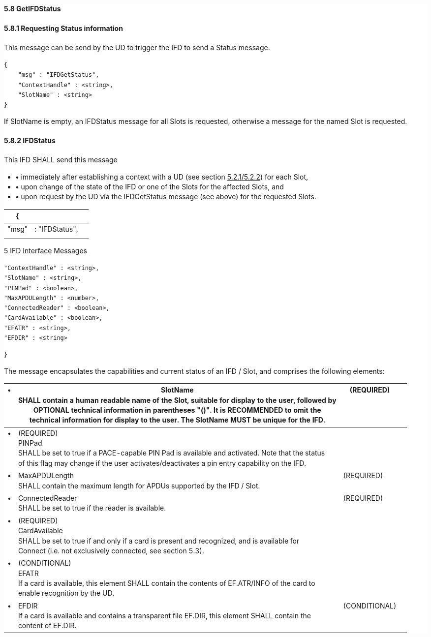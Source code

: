 #### 5.8 GetIFDStatus

#### 5.8.1 Requesting Status information

This message can be send by the UD to trigger the IFD to send a Status message.

```
{
    "msg" : "IFDGetStatus",
    "ContextHandle" : <string>,
    "SlotName" : <string>
}
```
If SlotName is empty, an IFDStatus message for all Slots is requested, otherwise a message for the named Slot is requested.

#### 5.8.2 IFDStatus

This IFD SHALL send this message

- **•** immediately after establishing a context with a UD (see section [5.2.1](#page-10-2)[/5.2.2](#page-10-1)) for each Slot,
- **•** upon change of the state of the IFD or one of the Slots for the affected Slots, and
- **•** upon request by the UD via the IFDGetStatus message (see above) for the requested Slots.

| {     |                |  |
|-------|----------------|--|
| "msg" | : "IFDStatus", |  |
|       |                |  |

5 IFD Interface Messages

```
"ContextHandle" : <string>,
"SlotName" : <string>,
"PINPad" : <boolean>,
"MaxAPDULength" : <number>,
"ConnectedReader" : <boolean>,
"CardAvailable" : <boolean>,
"EFATR" : <string>,
"EFDIR" : <string>
```

```
}
```
The message encapsulates the capabilities and current status of an IFD / Slot, and comprises the following elements:

| • | SlotName<br>SHALL contain a human readable name of the Slot, suitable for display to the user, followed by<br>OPTIONAL technical information in parentheses "()". It is RECOMMENDED to omit the<br>technical information for display to the user. The SlotName MUST be unique for the IFD. | (REQUIRED)    |  |
|---|--------------------------------------------------------------------------------------------------------------------------------------------------------------------------------------------------------------------------------------------------------------------------------------------|---------------|--|
| • | (REQUIRED)<br>PINPad<br>SHALL be set to true if a PACE-capable PIN Pad is available and activated. Note that the status<br>of this flag may change if the user activates/deactivates a pin entry capability on the IFD.                                                                    |               |  |
| • | MaxAPDULength<br>SHALL contain the maximum length for APDUs supported by the IFD / Slot.                                                                                                                                                                                                   | (REQUIRED)    |  |
| • | ConnectedReader<br>SHALL be set to true if the reader is available.                                                                                                                                                                                                                        | (REQUIRED)    |  |
| • | (REQUIRED)<br>CardAvailable<br>SHALL be set to true if and only if a card is present and recognized, and is available for<br>Connect (i.e. not exclusively connected, see section 5.3).                                                                                                    |               |  |
| • | (CONDITIONAL)<br>EFATR<br>If a card is available, this element SHALL contain the contents of EF.ATR/INFO of the card to<br>enable recognition by the UD.                                                                                                                                   |               |  |
| • | EFDIR<br>If a card is available and contains a transparent file EF.DIR, this element SHALL contain the<br>content of EF.DIR.                                                                                                                                                               | (CONDITIONAL) |  |
